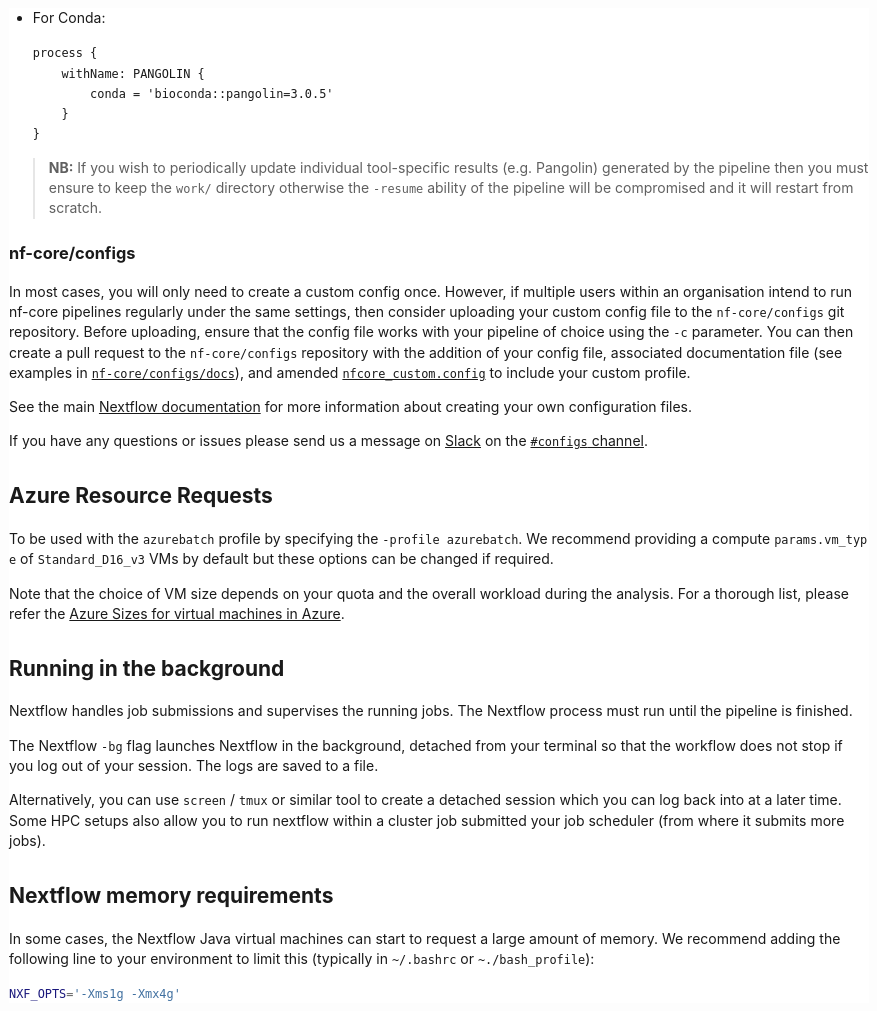    - For Conda:

     ```nextflow
     process {
         withName: PANGOLIN {
             conda = 'bioconda::pangolin=3.0.5'
         }
     }
     ```

> **NB:** If you wish to periodically update individual tool-specific results (e.g. Pangolin) generated by the pipeline then you must ensure to keep the `work/` directory otherwise the `-resume` ability of the pipeline will be compromised and it will restart from scratch.

### nf-core/configs

In most cases, you will only need to create a custom config once. However, if multiple users within an organisation intend to run nf-core pipelines regularly under the same settings, then consider uploading your custom config file to the `nf-core/configs` git repository. Before uploading, ensure that the config file works with your pipeline of choice using the `-c` parameter. You can then create a pull request to the `nf-core/configs` repository with the addition of your config file, associated documentation file (see examples in [`nf-core/configs/docs`](https://github.com/nf-core/configs/tree/master/docs)), and amended [`nfcore_custom.config`](https://github.com/nf-core/configs/blob/master/nfcore_custom.config) to include your custom profile.

See the main [Nextflow documentation](https://www.nextflow.io/docs/latest/config.html) for more information about creating your own configuration files.

If you have any questions or issues please send us a message on [Slack](https://nf-co.re/join/slack) on the [`#configs` channel](https://nfcore.slack.com/channels/configs).

## Azure Resource Requests

To be used with the `azurebatch` profile by specifying the `-profile azurebatch`.
We recommend providing a compute `params.vm_type` of `Standard_D16_v3` VMs by default but these options can be changed if required.

Note that the choice of VM size depends on your quota and the overall workload during the analysis.
For a thorough list, please refer the [Azure Sizes for virtual machines in Azure](https://docs.microsoft.com/en-us/azure/virtual-machines/sizes).

## Running in the background

Nextflow handles job submissions and supervises the running jobs. The Nextflow process must run until the pipeline is finished.

The Nextflow `-bg` flag launches Nextflow in the background, detached from your terminal so that the workflow does not stop if you log out of your session. The logs are saved to a file.

Alternatively, you can use `screen` / `tmux` or similar tool to create a detached session which you can log back into at a later time.
Some HPC setups also allow you to run nextflow within a cluster job submitted your job scheduler (from where it submits more jobs).

## Nextflow memory requirements

In some cases, the Nextflow Java virtual machines can start to request a large amount of memory.
We recommend adding the following line to your environment to limit this (typically in `~/.bashrc` or `~./bash_profile`):

```bash
NXF_OPTS='-Xms1g -Xmx4g'
```
